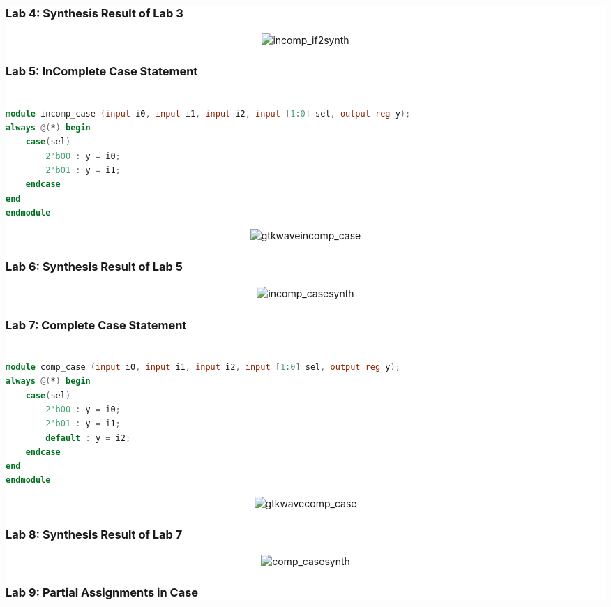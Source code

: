 ### Lab 4: Synthesis Result of Lab 3

 <div align="center"><img width="700" height="700" alt="incomp_if2synth" src="https://github.com/user-attachments/assets/ecb5efe8-9419-4a34-8bce-d22a5a968a7f" /> </div>


### Lab 5: InComplete Case Statement

```verilog

module incomp_case (input i0, input i1, input i2, input [1:0] sel, output reg y);
always @(*) begin
    case(sel)
        2'b00 : y = i0;
        2'b01 : y = i1;
    endcase
end
endmodule

```
  <div align="center"> <img width="700" height="700" alt="gtkwaveincomp_case" src="https://github.com/user-attachments/assets/b736d67b-16ea-4445-bf05-161471638766" /> </div>

### Lab 6: Synthesis Result of Lab 5

 <div align="center"> <img width="700" height="700" alt="incomp_casesynth" src="https://github.com/user-attachments/assets/6de953d6-59db-4966-b37e-f72080514d0b" /> </div>



 ### Lab 7: Complete Case Statement

```verilog

module comp_case (input i0, input i1, input i2, input [1:0] sel, output reg y);
always @(*) begin
    case(sel)
        2'b00 : y = i0;
        2'b01 : y = i1;
        default : y = i2;
    endcase
end
endmodule

```
  <div align="center"> <img width="700" height="700" alt="gtkwavecomp_case" src="https://github.com/user-attachments/assets/de70110d-c492-4f84-9c40-329c056c0a62" /> </div>


### Lab 8: Synthesis Result of Lab 7

<div align="center"><img width="700" height="700" alt="comp_casesynth" src="https://github.com/user-attachments/assets/4a03d1be-1982-460c-97b5-00f136087098" /> </div>

### Lab 9: Partial Assignments in Case
